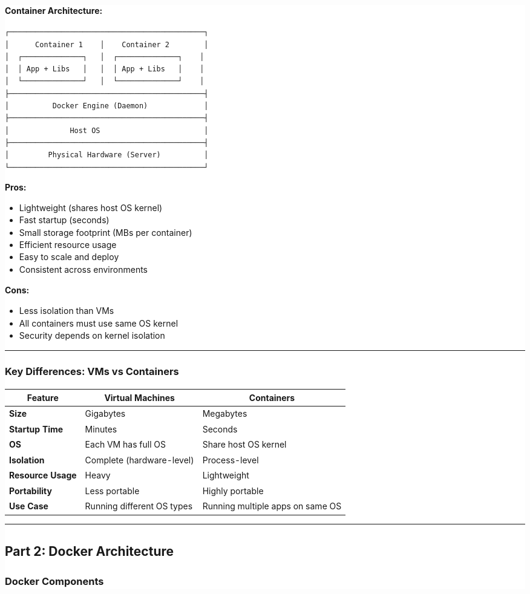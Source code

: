 **Container Architecture:**
```
┌─────────────────────────────────────────────┐
│      Container 1    │    Container 2        │
│  ┌──────────────┐   │  ┌──────────────┐    │
│  │ App + Libs   │   │  │ App + Libs   │    │
│  └──────────────┘   │  └──────────────┘    │
├─────────────────────────────────────────────┤
│          Docker Engine (Daemon)             │
├─────────────────────────────────────────────┤
│              Host OS                        │
├─────────────────────────────────────────────┤
│         Physical Hardware (Server)          │
└─────────────────────────────────────────────┘
```

**Pros:**
- Lightweight (shares host OS kernel)
- Fast startup (seconds)
- Small storage footprint (MBs per container)
- Efficient resource usage
- Easy to scale and deploy
- Consistent across environments

**Cons:**
- Less isolation than VMs
- All containers must use same OS kernel
- Security depends on kernel isolation

---

### Key Differences: VMs vs Containers

| Feature | Virtual Machines | Containers |
|---------|-----------------|------------|
| **Size** | Gigabytes | Megabytes |
| **Startup Time** | Minutes | Seconds |
| **OS** | Each VM has full OS | Share host OS kernel |
| **Isolation** | Complete (hardware-level) | Process-level |
| **Resource Usage** | Heavy | Lightweight |
| **Portability** | Less portable | Highly portable |
| **Use Case** | Running different OS types | Running multiple apps on same OS |

---

## Part 2: Docker Architecture

### Docker Components
